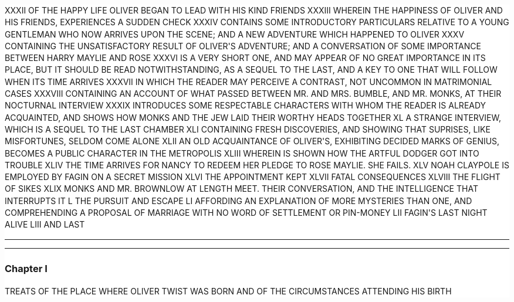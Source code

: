    XXXII  OF THE HAPPY LIFE OLIVER BEGAN TO LEAD WITH HIS KIND FRIENDS
  XXXIII  WHEREIN THE HAPPINESS OF OLIVER AND HIS FRIENDS, EXPERIENCES A
          SUDDEN CHECK
   XXXIV  CONTAINS SOME INTRODUCTORY PARTICULARS RELATIVE TO A YOUNG
          GENTLEMAN WHO NOW ARRIVES UPON THE SCENE; AND A NEW ADVENTURE
          WHICH HAPPENED TO OLIVER
    XXXV  CONTAINING THE UNSATISFACTORY RESULT OF OLIVER'S ADVENTURE; AND
          A CONVERSATION OF SOME IMPORTANCE BETWEEN HARRY MAYLIE AND ROSE
   XXXVI  IS A VERY SHORT ONE, AND MAY APPEAR OF NO GREAT IMPORTANCE IN
          ITS PLACE, BUT IT SHOULD BE READ NOTWITHSTANDING, AS A SEQUEL
          TO THE LAST, AND A KEY TO ONE THAT WILL FOLLOW WHEN ITS TIME
          ARRIVES
  XXXVII  IN WHICH THE READER MAY PERCEIVE A CONTRAST, NOT UNCOMMON IN
          MATRIMONIAL CASES
 XXXVIII  CONTAINING AN ACCOUNT OF WHAT PASSED BETWEEN MR. AND MRS.
          BUMBLE, AND MR. MONKS, AT THEIR NOCTURNAL INTERVIEW
   XXXIX  INTRODUCES SOME RESPECTABLE CHARACTERS WITH WHOM THE READER IS
          ALREADY ACQUAINTED, AND SHOWS HOW MONKS AND THE JEW LAID THEIR
          WORTHY HEADS TOGETHER
      XL  A STRANGE INTERVIEW, WHICH IS A SEQUEL TO THE LAST CHAMBER
     XLI  CONTAINING FRESH DISCOVERIES, AND SHOWING THAT SUPRISES, LIKE
          MISFORTUNES, SELDOM COME ALONE
    XLII  AN OLD ACQUAINTANCE OF OLIVER'S, EXHIBITING DECIDED MARKS OF
          GENIUS, BECOMES A PUBLIC CHARACTER IN THE METROPOLIS
   XLIII  WHEREIN IS SHOWN HOW THE ARTFUL DODGER GOT INTO TROUBLE
    XLIV  THE TIME ARRIVES FOR NANCY TO REDEEM HER PLEDGE TO ROSE MAYLIE.
          SHE FAILS.
     XLV  NOAH CLAYPOLE IS EMPLOYED BY FAGIN ON A SECRET MISSION
    XLVI  THE APPOINTMENT KEPT
   XLVII  FATAL CONSEQUENCES
  XLVIII  THE FLIGHT OF SIKES
    XLIX  MONKS AND MR. BROWNLOW AT LENGTH MEET.  THEIR CONVERSATION,
          AND THE INTELLIGENCE THAT INTERRUPTS IT
       L  THE PURSUIT AND ESCAPE
      LI  AFFORDING AN EXPLANATION OF MORE MYSTERIES THAN ONE, AND
          COMPREHENDING A PROPOSAL OF MARRIAGE WITH NO WORD OF SETTLEMENT
          OR PIN-MONEY
     LII  FAGIN'S LAST NIGHT ALIVE
    LIII  AND LAST





---


---

### Chapter I

TREATS OF THE PLACE WHERE OLIVER TWIST WAS BORN AND OF THE
CIRCUMSTANCES ATTENDING HIS BIRTH
